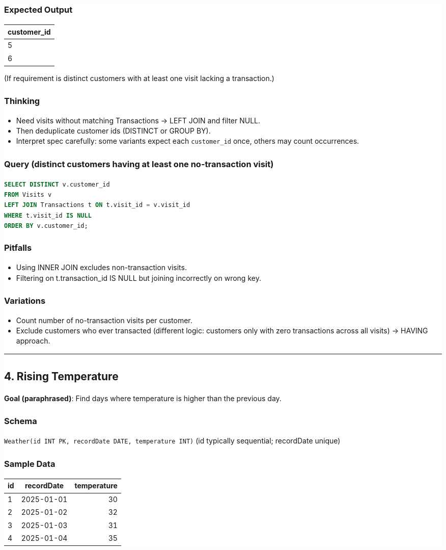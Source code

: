 ### Expected Output
| customer_id |
|-------------|
| 5           |  -- from visit 1 only (visit 2 had a transaction but existence of at least one no-transaction visit qualifies depending on interpretation; common solution lists both unique customers or counts)  
| 6           |

(If requirement is distinct customers with at least one visit lacking a transaction.)

### Thinking
- Need visits without matching Transactions → LEFT JOIN and filter NULL.
- Then deduplicate customer ids (DISTINCT or GROUP BY).
- Interpret spec carefully: some variants expect each `customer_id` once, others may count occurrences.

### Query (distinct customers having at least one no-transaction visit)
```sql
SELECT DISTINCT v.customer_id
FROM Visits v
LEFT JOIN Transactions t ON t.visit_id = v.visit_id
WHERE t.visit_id IS NULL
ORDER BY v.customer_id;
```

### Pitfalls
- Using INNER JOIN excludes non-transaction visits.
- Filtering on t.transaction_id IS NULL but joining incorrectly on wrong key.

### Variations
- Count number of no-transaction visits per customer.
- Exclude customers who ever transacted (different logic: customers only with zero transactions across all visits) → HAVING approach.

---
## 4. Rising Temperature
**Goal (paraphrased)**: Find days where temperature is higher than the previous day.

### Schema
`Weather(id INT PK, recordDate DATE, temperature INT)` (id typically sequential; recordDate unique)

### Sample Data
| id | recordDate  | temperature |
|----|-------------|------------:|
| 1  | 2025-01-01  | 30          |
| 2  | 2025-01-02  | 32          |
| 3  | 2025-01-03  | 31          |
| 4  | 2025-01-04  | 35          |
